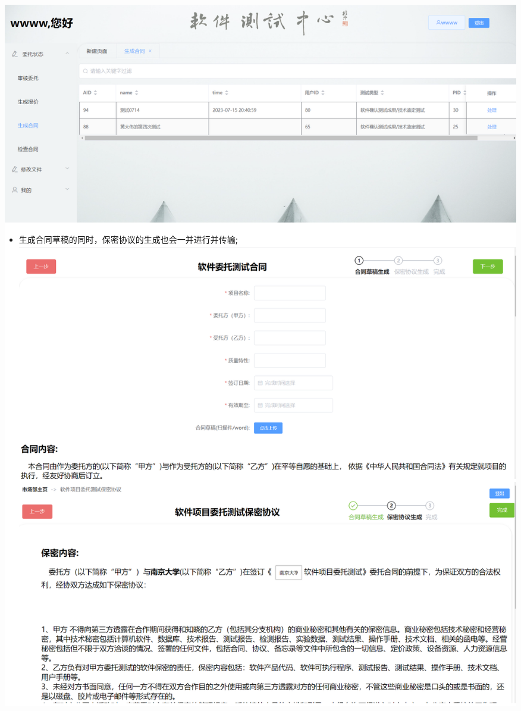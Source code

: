 ![Alt text](<IC_DNV6JT)KDM4_{O])FM39.png>)
- 生成合同草稿的同时，保密协议的生成也会一并进行并传输;
![Alt text](<I((ZP{HVBXK0(2}0ZLGS76D.png>)
![Alt text](<51E(LO24P_X[Z1Y0F]9ADTX.png>)